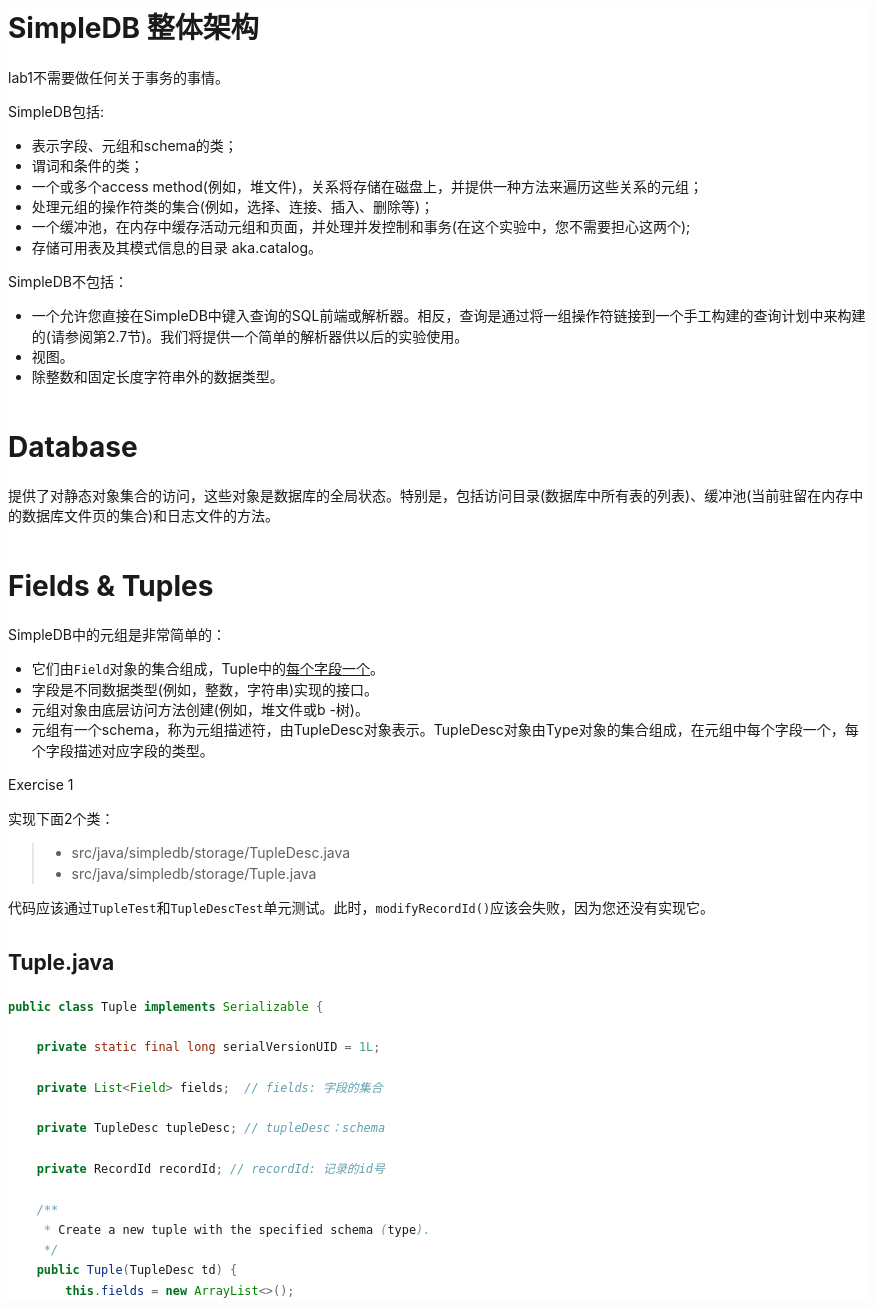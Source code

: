 # SimpleDB 整体架构

lab1不需要做任何关于事务的事情。

SimpleDB包括:

- 表示字段、元组和schema的类；
- 谓词和条件的类；
- 一个或多个access method(例如，堆文件)，关系将存储在磁盘上，并提供一种方法来遍历这些关系的元组；
- 处理元组的操作符类的集合(例如，选择、连接、插入、删除等)；
- 一个缓冲池，在内存中缓存活动元组和页面，并处理并发控制和事务(在这个实验中，您不需要担心这两个);
- 存储可用表及其模式信息的目录 aka.catalog。

SimpleDB不包括：

- 一个允许您直接在SimpleDB中键入查询的SQL前端或解析器。相反，查询是通过将一组操作符链接到一个手工构建的查询计划中来构建的(请参阅第2.7节)。我们将提供一个简单的解析器供以后的实验使用。
- 视图。
- 除整数和固定长度字符串外的数据类型。



# Database

提供了对静态对象集合的访问，这些对象是数据库的全局状态。特别是，包括访问目录(数据库中所有表的列表)、缓冲池(当前驻留在内存中的数据库文件页的集合)和日志文件的方法。





# Fields & Tuples

SimpleDB中的元组是非常简单的：

- 它们由`Field`对象的集合组成，Tuple中的<u>每个字段一个</u>。
- 字段是不同数据类型(例如，整数，字符串)实现的接口。
- 元组对象由底层访问方法创建(例如，堆文件或b -树)。
- 元组有一个schema，称为元组描述符，由TupleDesc对象表示。TupleDesc对象由Type对象的集合组成，在元组中每个字段一个，每个字段描述对应字段的类型。



Exercise 1

实现下面2个类：

> - src/java/simpledb/storage/TupleDesc.java
> - src/java/simpledb/storage/Tuple.java

代码应该通过`TupleTest`和`TupleDescTest`单元测试。此时，`modifyRecordId()`应该会失败，因为您还没有实现它。



## Tuple.java

```java
public class Tuple implements Serializable {

    private static final long serialVersionUID = 1L;

    private List<Field> fields;  // fields: 字段的集合

    private TupleDesc tupleDesc; // tupleDesc：schema

    private RecordId recordId; // recordId: 记录的id号

    /**
     * Create a new tuple with the specified schema (type).
     */
    public Tuple(TupleDesc td) {
        this.fields = new ArrayList<>();
```